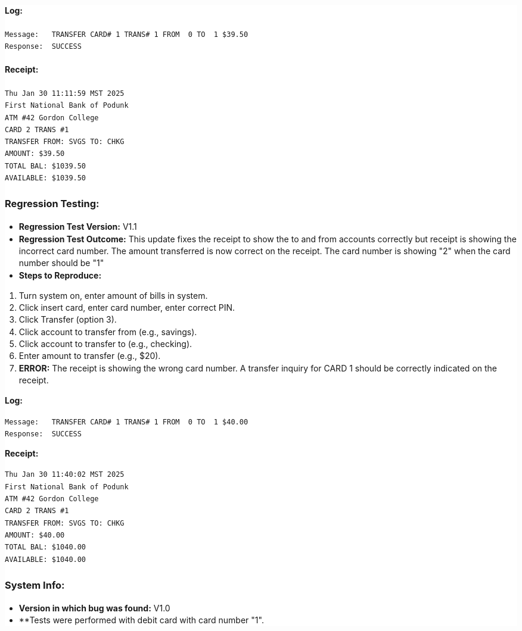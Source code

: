 #### Log:
```
Message:   TRANSFER CARD# 1 TRANS# 1 FROM  0 TO  1 $39.50
Response:  SUCCESS
```

#### Receipt:
```
Thu Jan 30 11:11:59 MST 2025
First National Bank of Podunk
ATM #42 Gordon College
CARD 2 TRANS #1
TRANSFER FROM: SVGS TO: CHKG
AMOUNT: $39.50
TOTAL BAL: $1039.50
AVAILABLE: $1039.50
```

### **Regression Testing:**  
- **Regression Test Version:** V1.1  
- **Regression Test Outcome:** This update fixes the receipt to show the to and from accounts correctly but receipt is showing the incorrect card number. The amount transferred is now correct on the receipt. The card number is showing "2" when the card number should be "1"  
- **Steps to Reproduce:** 
1. Turn system on, enter amount of bills in system.  
2. Click insert card, enter card number, enter correct PIN.  
3. Click Transfer (option 3).  
4. Click account to transfer from (e.g., savings).  
5. Click account to transfer to (e.g., checking).  
6. Enter amount to transfer (e.g., $20).  
7. **ERROR:** The receipt is showing the wrong card number. A transfer inquiry for CARD 1 should be correctly indicated on the receipt.

**Log:**
```
Message:   TRANSFER CARD# 1 TRANS# 1 FROM  0 TO  1 $40.00
Response:  SUCCESS
```

**Receipt:**
```
Thu Jan 30 11:40:02 MST 2025
First National Bank of Podunk
ATM #42 Gordon College
CARD 2 TRANS #1
TRANSFER FROM: SVGS TO: CHKG
AMOUNT: $40.00
TOTAL BAL: $1040.00
AVAILABLE: $1040.00
```

### System Info:
- **Version in which bug was found:** V1.0  
- **Tests were performed with debit card with card number "1".  
